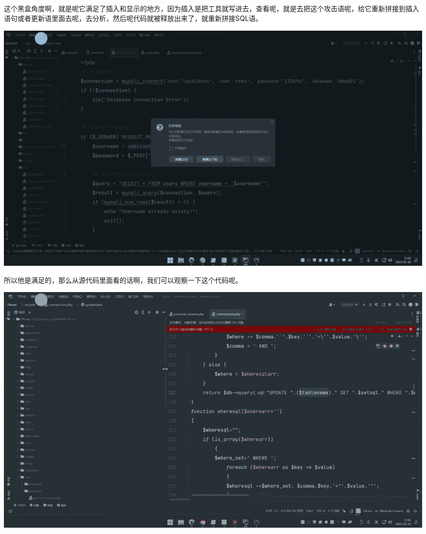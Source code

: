 这个黑盒角度啊，就是呢它满足了插入和显示的地方，因为插入是把工具就写进去，查看呢，就是去把这个攻击语呢，给它重新拼接到插入语句或者更新语里面去呢，去分析，然后呢代码就被释放出来了，就重新拼接SQL语。



![](img/9aeb75e0226383dec5757bd012bce7e7_93.png)

所以他是满足的，那么从源代码里面看的话啊，我们可以观察一下这个代码呢。

![](img/9aeb75e0226383dec5757bd012bce7e7_95.png)
